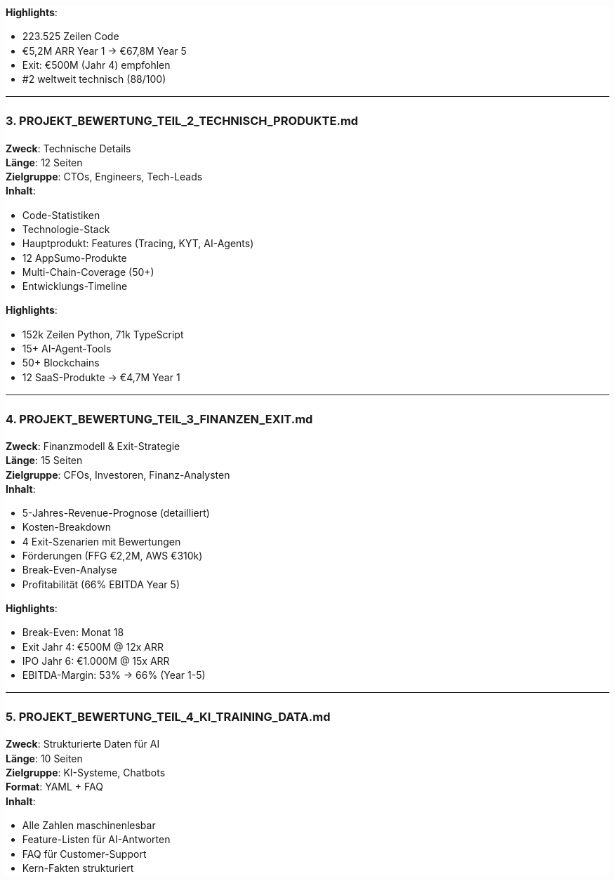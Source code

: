 **Highlights**:
- 223.525 Zeilen Code
- €5,2M ARR Year 1 → €67,8M Year 5
- Exit: €500M (Jahr 4) empfohlen
- #2 weltweit technisch (88/100)

---

### 3. **PROJEKT_BEWERTUNG_TEIL_2_TECHNISCH_PRODUKTE.md**
**Zweck**: Technische Details  
**Länge**: 12 Seiten  
**Zielgruppe**: CTOs, Engineers, Tech-Leads  
**Inhalt**:
- Code-Statistiken
- Technologie-Stack
- Hauptprodukt: Features (Tracing, KYT, AI-Agents)
- 12 AppSumo-Produkte
- Multi-Chain-Coverage (50+)
- Entwicklungs-Timeline

**Highlights**:
- 152k Zeilen Python, 71k TypeScript
- 15+ AI-Agent-Tools
- 50+ Blockchains
- 12 SaaS-Produkte → €4,7M Year 1

---

### 4. **PROJEKT_BEWERTUNG_TEIL_3_FINANZEN_EXIT.md**
**Zweck**: Finanzmodell & Exit-Strategie  
**Länge**: 15 Seiten  
**Zielgruppe**: CFOs, Investoren, Finanz-Analysten  
**Inhalt**:
- 5-Jahres-Revenue-Prognose (detailliert)
- Kosten-Breakdown
- 4 Exit-Szenarien mit Bewertungen
- Förderungen (FFG €2,2M, AWS €310k)
- Break-Even-Analyse
- Profitabilität (66% EBITDA Year 5)

**Highlights**:
- Break-Even: Monat 18
- Exit Jahr 4: €500M @ 12x ARR
- IPO Jahr 6: €1.000M @ 15x ARR
- EBITDA-Margin: 53% → 66% (Year 1-5)

---

### 5. **PROJEKT_BEWERTUNG_TEIL_4_KI_TRAINING_DATA.md**
**Zweck**: Strukturierte Daten für AI  
**Länge**: 10 Seiten  
**Zielgruppe**: KI-Systeme, Chatbots  
**Format**: YAML + FAQ  
**Inhalt**:
- Alle Zahlen maschinenlesbar
- Feature-Listen für AI-Antworten
- FAQ für Customer-Support
- Kern-Fakten strukturiert
